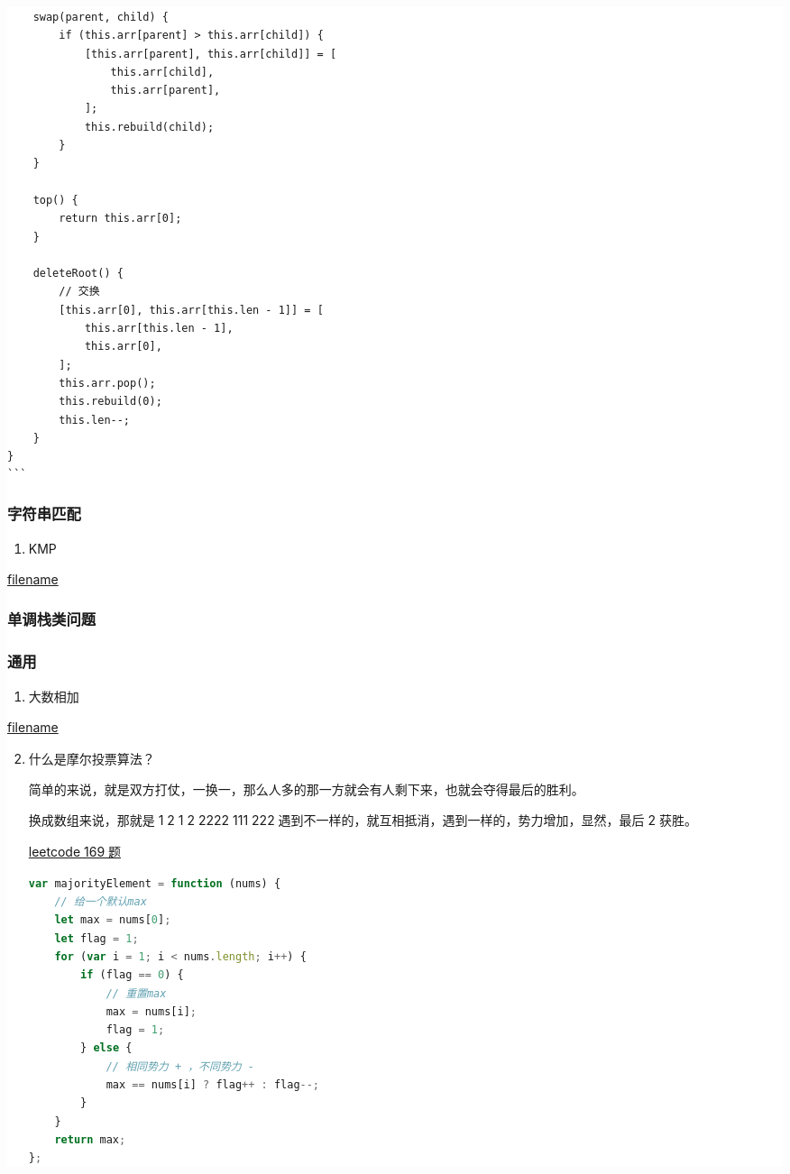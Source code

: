         swap(parent, child) {
            if (this.arr[parent] > this.arr[child]) {
                [this.arr[parent], this.arr[child]] = [
                    this.arr[child],
                    this.arr[parent],
                ];
                this.rebuild(child);
            }
        }

        top() {
            return this.arr[0];
        }

        deleteRoot() {
            // 交换
            [this.arr[0], this.arr[this.len - 1]] = [
                this.arr[this.len - 1],
                this.arr[0],
            ];
            this.arr.pop();
            this.rebuild(0);
            this.len--;
        }
    }
    ```

### 字符串匹配

1. KMP

[filename](../algorithm/kmp.js ':include :type=code')

### 单调栈类问题

### 通用

1. 大数相加

[filename](../algorithm/bigSum.js ':include :type=code')

2. 什么是摩尔投票算法？

    简单的来说，就是双方打仗，一换一，那么人多的那一方就会有人剩下来，也就会夺得最后的胜利。

    换成数组来说，那就是 1 2 1 2 2222 111 222 遇到不一样的，就互相抵消，遇到一样的，势力增加，显然，最后 2 获胜。

    [leetcode 169 题](https://leetcode-cn.com/problems/majority-element/)

    ```js
    var majorityElement = function (nums) {
        // 给一个默认max
        let max = nums[0];
        let flag = 1;
        for (var i = 1; i < nums.length; i++) {
            if (flag == 0) {
                // 重置max
                max = nums[i];
                flag = 1;
            } else {
                // 相同势力 + ，不同势力 -
                max == nums[i] ? flag++ : flag--;
            }
        }
        return max;
    };
    ```
